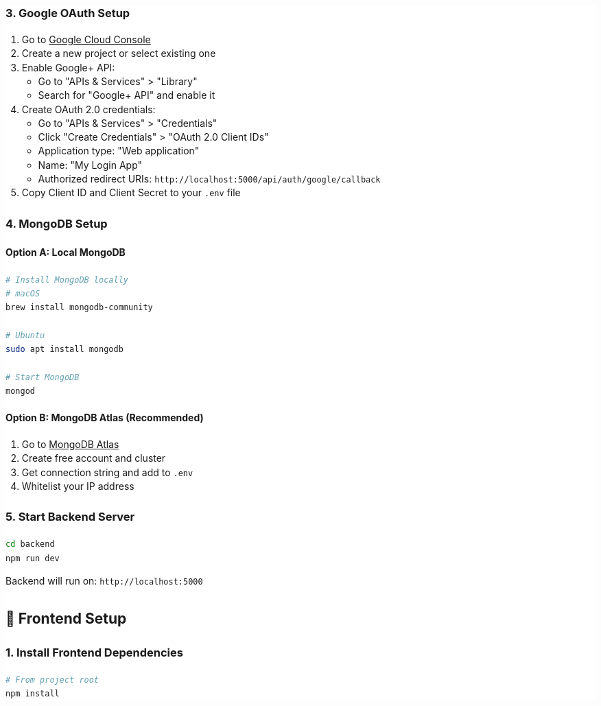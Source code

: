 ### 3. Google OAuth Setup

1. Go to [Google Cloud Console](https://console.cloud.google.com/)
2. Create a new project or select existing one
3. Enable Google+ API:
   - Go to "APIs & Services" > "Library"
   - Search for "Google+ API" and enable it
4. Create OAuth 2.0 credentials:
   - Go to "APIs & Services" > "Credentials"
   - Click "Create Credentials" > "OAuth 2.0 Client IDs"
   - Application type: "Web application"
   - Name: "My Login App"
   - Authorized redirect URIs: `http://localhost:5000/api/auth/google/callback`
5. Copy Client ID and Client Secret to your `.env` file

### 4. MongoDB Setup

#### Option A: Local MongoDB
```bash
# Install MongoDB locally
# macOS
brew install mongodb-community

# Ubuntu
sudo apt install mongodb

# Start MongoDB
mongod
```

#### Option B: MongoDB Atlas (Recommended)
1. Go to [MongoDB Atlas](https://www.mongodb.com/atlas)
2. Create free account and cluster
3. Get connection string and add to `.env`
4. Whitelist your IP address

### 5. Start Backend Server

```bash
cd backend
npm run dev
```

Backend will run on: `http://localhost:5000`

## 🎨 Frontend Setup

### 1. Install Frontend Dependencies

```bash
# From project root
npm install
```
